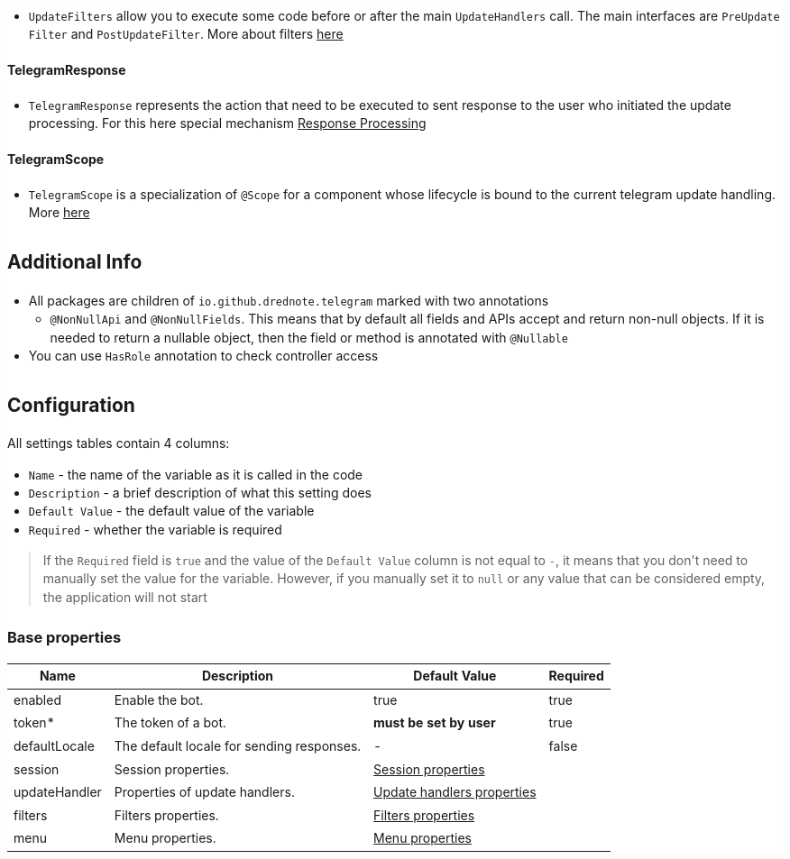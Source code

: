 - `UpdateFilters` allow you to execute some code before or after the main `UpdateHandlers` call. The
  main interfaces are `PreUpdateFilter` and `PostUpdateFilter`. More about filters [here](#filters)

#### TelegramResponse

- `TelegramResponse` represents the action that need to be executed to sent response to the user who
  initiated the update processing. For this here special
  mechanism [Response Processing](#response-processing)

#### TelegramScope

- `TelegramScope` is a specialization of `@Scope` for a component whose lifecycle is bound to the
  current telegram update handling. More [here](#telegram-scope)

## Additional Info

- All packages are children of `io.github.drednote.telegram` marked with two annotations
    - `@NonNullApi` and `@NonNullFields`. This means that by default all fields and APIs accept and
      return non-null objects. If it is needed to return a nullable object, then the field or method
      is annotated with `@Nullable`
- You can use `HasRole` annotation to check controller access

## Configuration

All settings tables contain 4 columns:

- `Name` - the name of the variable as it is called in the code
- `Description` - a brief description of what this setting does
- `Default Value` - the default value of the variable
- `Required` - whether the variable is required

> If the `Required` field is `true` and the value of the `Default Value` column is not equal to `-`,
> it means that you don't need to manually set the value for the variable. However, if you manually
> set it to `null` or any value that can be considered empty, the application will not start

### Base properties

| Name          | Description                               | Default Value                                            | Required |
|---------------|-------------------------------------------|----------------------------------------------------------|----------|
| enabled       | Enable the bot.                           | true                                                     | true     |
| token*        | The token of a bot.                       | <b>must be set by user</b>                               | true     |
| defaultLocale | The default locale for sending responses. | -                                                        | false    |
| session       | Session properties.                       | [Session properties](#session-properties)                |          |
| updateHandler | Properties of update handlers.            | [Update handlers properties](#update-handler-properties) |          |
| filters       | Filters properties.                       | [Filters properties](#filters-properties)                |          |
| menu          | Menu properties.                          | [Menu properties](#menu-properties)                      |          |
